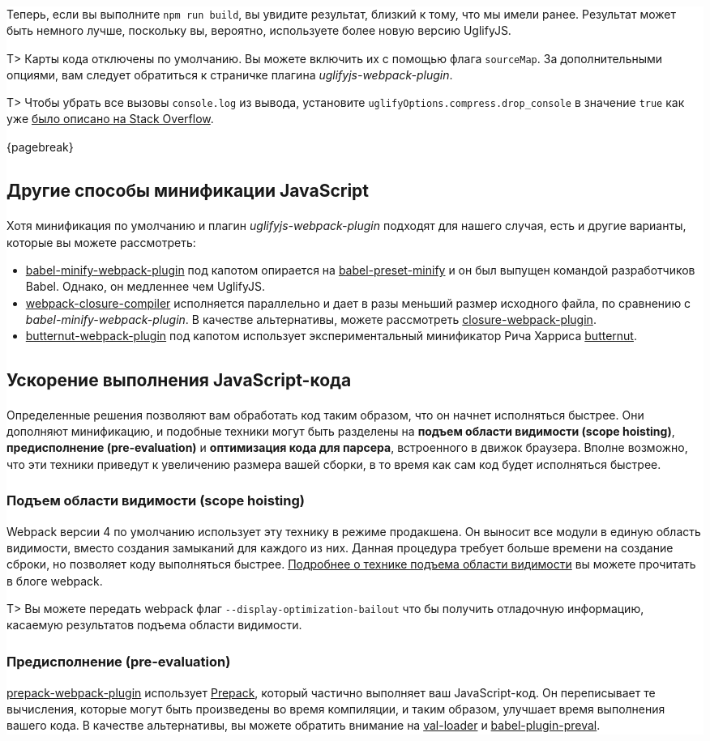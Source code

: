 Теперь, если вы выполните `npm run build`, вы увидите результат, близкий к тому, что мы имели ранее. Результат может быть немного лучше, поскольку вы, вероятно, используете более новую версию UglifyJS.

T> Карты кода отключены по умолчанию. Вы можете включить их с помощью флага `sourceMap`. За дополнительными опциями, вам следует обратиться к страничке плагина *uglifyjs-webpack-plugin*.

T> Чтобы убрать все вызовы `console.log` из вывода, установите `uglifyOptions.compress.drop_console` в значение `true` как уже [было описано на Stack Overflow](https://stackoverflow.com/questions/49101152/webpack-v4-remove-console-logs-with-webpack-uglify).

{pagebreak}

## Другие способы минификации JavaScript

Хотя минификация по умолчанию и плагин *uglifyjs-webpack-plugin* подходят для нашего случая, есть и другие варианты, которые вы можете рассмотреть:

* [babel-minify-webpack-plugin](https://www.npmjs.com/package/babel-minify-webpack-plugin) под капотом опирается на [babel-preset-minify](https://www.npmjs.com/package/babel-preset-minify) и он был выпущен командой разработчиков Babel. Однако, он медленнее чем UglifyJS.
* [webpack-closure-compiler](https://www.npmjs.com/package/webpack-closure-compiler) исполняется параллельно и дает в разы меньший размер исходного файла, по сравнению с *babel-minify-webpack-plugin*. В качестве альтернативы, можете рассмотреть [closure-webpack-plugin](https://www.npmjs.com/package/closure-webpack-plugin).
* [butternut-webpack-plugin](https://www.npmjs.com/package/butternut-webpack-plugin) под капотом использует экспериментальный минификатор Рича Харриса [butternut](https://www.npmjs.com/package/butternut).

## Ускорение выполнения JavaScript-кода

Определенные решения позволяют вам обработать код таким образом, что он начнет исполняться быстрее. Они дополняют минификацию, и подобные техники могут быть разделены на **подъем области видимости (scope hoisting)**, **предисполнение (pre-evaluation)** и **оптимизация кода для парсера**, встроенного в движок браузера. Вполне возможно, что эти техники приведут к увеличению размера вашей сборки, в то время как сам код будет исполняться быстрее.

### Подъем области видимости (scope hoisting)

Webpack версии 4 по умолчанию использует эту технику в режиме продакшена. Он выносит все модули в единую область видимости, вместо создания замыканий для каждого из них. Данная процедура требует больше времени на создание сброки, но позволяет коду выполняться быстрее. [Подробнее о технике подъема области видимости](https://medium.com/webpack/brief-introduction-to-scope-hoisting-in-webpack-8435084c171f) вы можете прочитать в блоге webpack.

T>  Вы можете передать webpack флаг `--display-optimization-bailout` что бы получить отладочную информацию, касаемую результатов подъема области видимости.

### Предисполнение (pre-evaluation)

[prepack-webpack-plugin](https://www.npmjs.com/package/prepack-webpack-plugin) использует [Prepack](https://prepack.io/), который частично выполняет ваш JavaScript-код. Он переписывает те вычисления, которые могут быть произведены во время компиляции, и таким образом, улучшает время выполнения вашего кода. В качестве альтернативы, вы можете обратить внимание на [val-loader](https://www.npmjs.com/package/val-loader) и [babel-plugin-preval](https://www.npmjs.com/package/babel-plugin-preval).
